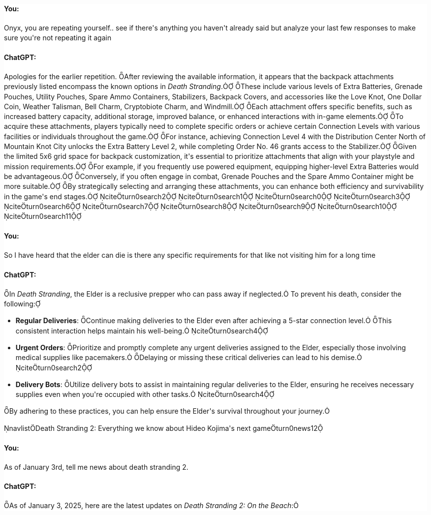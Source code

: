 
#### You:
Onyx, you are repeating yourself.. see if there's anything you haven't already said but analyze your last few responses to make sure you're not repeating it again

#### ChatGPT:
Apologies for the earlier repetition. After reviewing the available information, it appears that the backpack attachments previously listed encompass the known options in *Death Stranding*. These include various levels of Extra Batteries, Grenade Pouches, Utility Pouches, Spare Ammo Containers, Stabilizers, Backpack Covers, and accessories like the Love Knot, One Dollar Coin, Weather Talisman, Bell Charm, Cryptobiote Charm, and Windmill. Each attachment offers specific benefits, such as increased battery capacity, additional storage, improved balance, or enhanced interactions with in-game elements. To acquire these attachments, players typically need to complete specific orders or achieve certain Connection Levels with various facilities or individuals throughout the game. For instance, achieving Connection Level 4 with the Distribution Center North of Mountain Knot City unlocks the Extra Battery Level 2, while completing Order No. 46 grants access to the Stabilizer. Given the limited 5x6 grid space for backpack customization, it's essential to prioritize attachments that align with your playstyle and mission requirements. For example, if you frequently use powered equipment, equipping higher-level Extra Batteries would be advantageous. Conversely, if you often engage in combat, Grenade Pouches and the Spare Ammo Container might be more suitable. By strategically selecting and arranging these attachments, you can enhance both efficiency and survivability in the game's end stages. citeturn0search2 citeturn0search1 citeturn0search0 citeturn0search3 citeturn0search6 citeturn0search7 citeturn0search8 citeturn0search9 citeturn0search10 citeturn0search11


#### You:
So I have heard that the elder can die is there any specific requirements for that like not visiting him for a long time

#### ChatGPT:
In *Death Stranding*, the Elder is a reclusive prepper who can pass away if neglected. To prevent his death, consider the following:

- **Regular Deliveries**: Continue making deliveries to the Elder even after achieving a 5-star connection level. This consistent interaction helps maintain his well-being. citeturn0search4

- **Urgent Orders**: Prioritize and promptly complete any urgent deliveries assigned to the Elder, especially those involving medical supplies like pacemakers. Delaying or missing these critical deliveries can lead to his demise. citeturn0search2

- **Delivery Bots**: Utilize delivery bots to assist in maintaining regular deliveries to the Elder, ensuring he receives necessary supplies even when you're occupied with other tasks. citeturn0search4

By adhering to these practices, you can help ensure the Elder's survival throughout your journey.

navlistDeath Stranding 2: Everything we know about Hideo Kojima's next gameturn0news12


#### You:
As of January 3rd, tell me news about death stranding 2.

#### ChatGPT:
As of January 3, 2025, here are the latest updates on *Death Stranding 2: On the Beach*:
